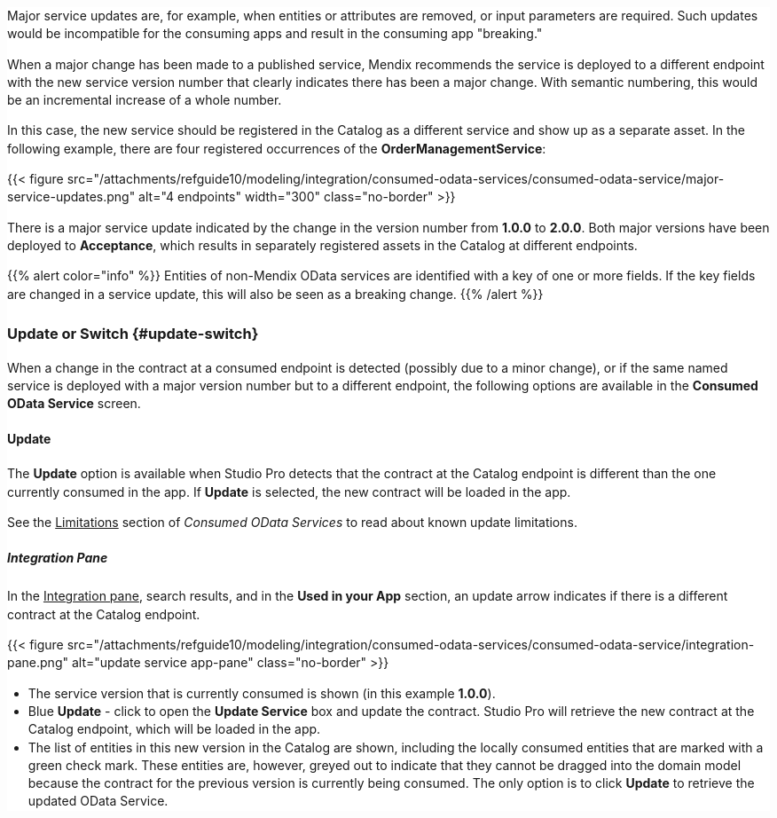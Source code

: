 Major service updates are, for example, when entities or attributes are removed, or input parameters are required. Such updates would be incompatible for the consuming apps and result in the consuming app "breaking."

When a major change has been made to a published service, Mendix recommends the service is deployed to a different endpoint with the new service version number that clearly indicates there has been a major change. With semantic numbering, this would be an incremental increase of a whole number.

In this case, the new service should be registered in the Catalog as a different service and show up as a separate asset. In the following example, there are four registered occurrences of the **OrderManagementService**:

{{< figure src="/attachments/refguide10/modeling/integration/consumed-odata-services/consumed-odata-service/major-service-updates.png" alt="4 endpoints" width="300"  class="no-border" >}}

There is a major service update indicated by the change in the version number from **1.0.0** to **2.0.0**. Both major versions have been deployed to **Acceptance**, which results in separately registered assets in the Catalog at different endpoints.

{{% alert color="info" %}}
Entities of non-Mendix OData services are identified with a key of one or more fields. If the key fields are changed in a service update, this will also be seen as a breaking change.
{{% /alert %}}

### Update or Switch {#update-switch}

When a change in the contract at a consumed endpoint is detected (possibly due to a minor change), or if the same named service is deployed with a major version number but to a different endpoint, the following options are available in the **Consumed OData Service** screen.

#### Update

The **Update** option is available when Studio Pro detects that the contract at the Catalog endpoint is different than the one currently consumed in the app. If **Update** is selected, the new contract will be loaded in the app.

See the [Limitations](/refguide10/consumed-odata-services/#consumed-odata-service-limitations) section of *Consumed OData Services* to read about known update limitations.

##### Integration Pane

In the [Integration pane](/refguide10/integration-pane/), search results, and in the **Used in your App** section, an update arrow indicates if there is a different contract at the Catalog endpoint.

{{< figure src="/attachments/refguide10/modeling/integration/consumed-odata-services/consumed-odata-service/integration-pane.png" alt="update service app-pane" class="no-border" >}}

* The service version that is currently consumed is shown (in this example **1.0.0**).
* Blue **Update** - click to open the **Update Service** box and update the contract. Studio Pro will retrieve the new contract at the Catalog endpoint, which will be loaded in the app.
* The list of entities in this new version in the Catalog are shown, including the locally consumed entities that are marked with a green check mark. These entities are, however, greyed out to indicate that they cannot be dragged into the domain model because the contract for the previous version is currently being consumed. The only option is to click **Update** to retrieve the updated OData Service.

